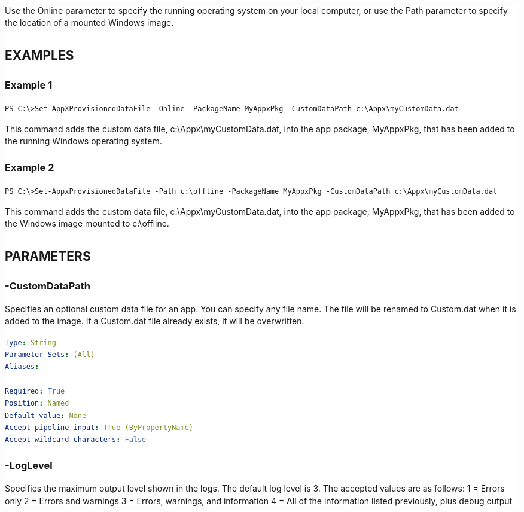 Use the Online parameter to specify the running operating system on your local computer, or use the Path parameter to specify the location of a mounted Windows image.

## EXAMPLES

### Example 1
```
PS C:\>Set-AppXProvisionedDataFile -Online -PackageName MyAppxPkg -CustomDataPath c:\Appx\myCustomData.dat
```

This command adds the custom data file, c:\Appx\myCustomData.dat, into the app package, MyAppxPkg, that has been added to the running Windows operating system.

### Example 2
```
PS C:\>Set-AppxProvisionedDataFile -Path c:\offline -PackageName MyAppxPkg -CustomDataPath c:\Appx\myCustomData.dat
```

This command adds the custom data file, c:\Appx\myCustomData.dat, into the app package, MyAppxPkg, that has been added to the Windows image mounted to c:\offline.

## PARAMETERS

### -CustomDataPath
Specifies an optional custom data file for an app.
You can specify any file name.
The file will be renamed to Custom.dat when it is added to the image.
If a Custom.dat file already exists, it will be overwritten.

```yaml
Type: String
Parameter Sets: (All)
Aliases: 

Required: True
Position: Named
Default value: None
Accept pipeline input: True (ByPropertyName)
Accept wildcard characters: False
```

### -LogLevel
Specifies the maximum output level shown in the logs.
The default log level is 3.
The accepted values are as follows:
1 = Errors only
2 = Errors and warnings
3 = Errors, warnings, and information
4 = All of the information listed previously, plus debug output
